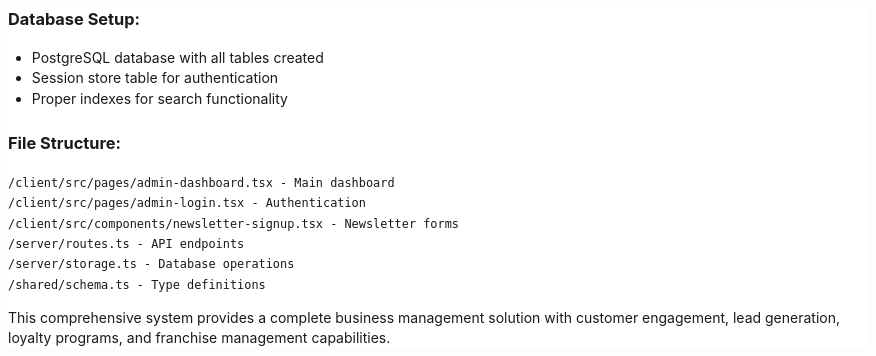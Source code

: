### **Database Setup**:
- PostgreSQL database with all tables created
- Session store table for authentication
- Proper indexes for search functionality

### **File Structure**:
```
/client/src/pages/admin-dashboard.tsx - Main dashboard
/client/src/pages/admin-login.tsx - Authentication
/client/src/components/newsletter-signup.tsx - Newsletter forms
/server/routes.ts - API endpoints
/server/storage.ts - Database operations
/shared/schema.ts - Type definitions
```

This comprehensive system provides a complete business management solution with customer engagement, lead generation, loyalty programs, and franchise management capabilities.